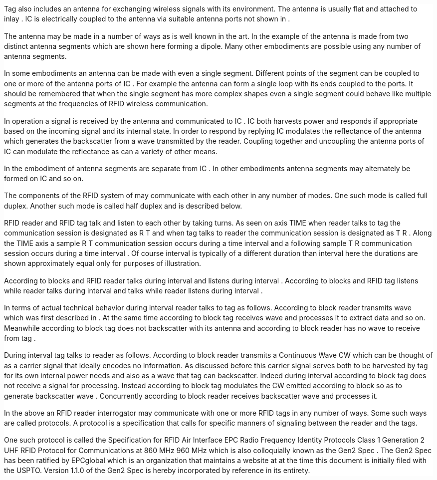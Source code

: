 Tag also includes an antenna for exchanging wireless signals with its environment. The antenna is usually flat and attached to inlay . IC is electrically coupled to the antenna via suitable antenna ports not shown in .

The antenna may be made in a number of ways as is well known in the art. In the example of the antenna is made from two distinct antenna segments which are shown here forming a dipole. Many other embodiments are possible using any number of antenna segments.

In some embodiments an antenna can be made with even a single segment. Different points of the segment can be coupled to one or more of the antenna ports of IC . For example the antenna can form a single loop with its ends coupled to the ports. It should be remembered that when the single segment has more complex shapes even a single segment could behave like multiple segments at the frequencies of RFID wireless communication.

In operation a signal is received by the antenna and communicated to IC . IC both harvests power and responds if appropriate based on the incoming signal and its internal state. In order to respond by replying IC modulates the reflectance of the antenna which generates the backscatter from a wave transmitted by the reader. Coupling together and uncoupling the antenna ports of IC can modulate the reflectance as can a variety of other means.

In the embodiment of antenna segments are separate from IC . In other embodiments antenna segments may alternately be formed on IC and so on.

The components of the RFID system of may communicate with each other in any number of modes. One such mode is called full duplex. Another such mode is called half duplex and is described below.

RFID reader and RFID tag talk and listen to each other by taking turns. As seen on axis TIME when reader talks to tag the communication session is designated as R T and when tag talks to reader the communication session is designated as T R . Along the TIME axis a sample R T communication session occurs during a time interval and a following sample T R communication session occurs during a time interval . Of course interval is typically of a different duration than interval here the durations are shown approximately equal only for purposes of illustration.

According to blocks and RFID reader talks during interval and listens during interval . According to blocks and RFID tag listens while reader talks during interval and talks while reader listens during interval .

In terms of actual technical behavior during interval reader talks to tag as follows. According to block reader transmits wave which was first described in . At the same time according to block tag receives wave and processes it to extract data and so on. Meanwhile according to block tag does not backscatter with its antenna and according to block reader has no wave to receive from tag .

During interval tag talks to reader as follows. According to block reader transmits a Continuous Wave CW which can be thought of as a carrier signal that ideally encodes no information. As discussed before this carrier signal serves both to be harvested by tag for its own internal power needs and also as a wave that tag can backscatter. Indeed during interval according to block tag does not receive a signal for processing. Instead according to block tag modulates the CW emitted according to block so as to generate backscatter wave . Concurrently according to block reader receives backscatter wave and processes it.

In the above an RFID reader interrogator may communicate with one or more RFID tags in any number of ways. Some such ways are called protocols. A protocol is a specification that calls for specific manners of signaling between the reader and the tags.

One such protocol is called the Specification for RFID Air Interface EPC Radio Frequency Identity Protocols Class 1 Generation 2 UHF RFID Protocol for Communications at 860 MHz 960 MHz which is also colloquially known as the Gen2 Spec . The Gen2 Spec has been ratified by EPCglobal which is an organization that maintains a website at at the time this document is initially filed with the USPTO. Version 1.1.0 of the Gen2 Spec is hereby incorporated by reference in its entirety.
